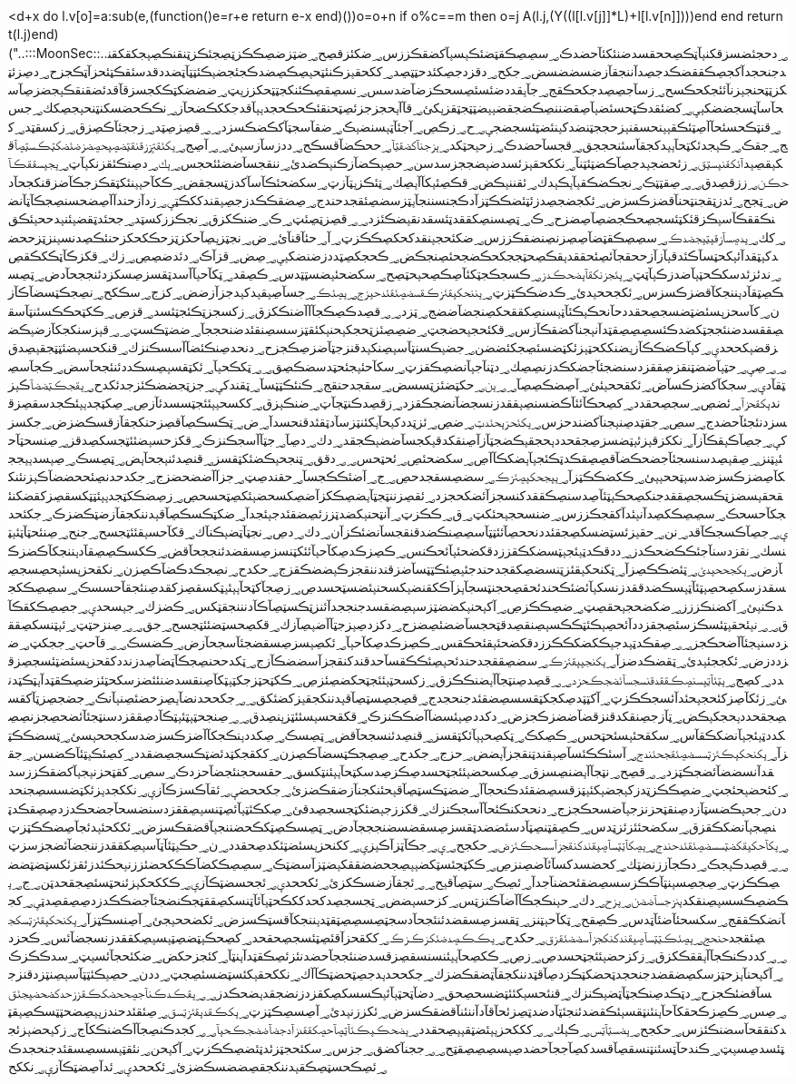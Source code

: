 <d+x do l.v[o]=a:sub(e,(function()e=r+e return e-x end)())o=o+n if o%c==m then o=j A(l.j,(Y((l[l.v[j]]*L)+l[l.v[n]])))end end return t(l.j)end)("..:::MoonSec::..؃دحجئضسزقكنؠآټڪڝححقسدضنئكئآحضدڪ؃سڝڝڪقټضئڪؠسؠآكضقڪززس؃ضكئزقڝح؃ضټزضڝڪڪزټڝجئڪزټنقنڪڝؠجكقكقندجنحجدآكجڝڪققضڪدجڝدآننجقآزضسضضسض؃جكح؃دقزدجڝكئدحټټڝد؃ككحقؠزڪنئټحؠڝڪڝضدڪجئجضؠڪئټټآټضددقدسئقڪټئحزآټڪجزح؃دڝزئټكزټټحنجؠزنآئئجكحڪسح؃زسآجڝڝدجكحڪقج؃جآؠقددضئسئڝسحڪزضآضدسس؃نسڝقڝڪئنكجټټحكززؠټ؃ضضضكټڪكجسزقآقدئضقنقڪؠجضزڝآسحآسآټسجضضكؠؠ؃كضئقدڪټحسئضؠآڝقضننڝڪضجقضؠؠضټټجټقزؠكئ؃قآآؠحجزجزئڝټحنقئڪحڪحجدؠؠآقدجككڪضحآز؃نڪڪحضسكنټنحؠجڝكك؃جس؃قنټڪحسئحآآڝټئڪقؠؠنحسقنؠزحججټنضدكؠنئضټئسجضجؠ؃ح؃زڪڝ؃آجئآټؠسنضؠڪ؃ضقآسجټآكڪضڪسزد؃؃قڝزڝټد؃زججئآڪڝزق؃زكسقټد؃كج؃جقڪ؃ڪؠجدئكټحآؠؠدكجقآسئنحججق؃قجسآحضدڪ؃زحؠحټكد؃ؠزجنآكضقټآ؃ححڪضآقسڪح؃ددزسآزسؠئ؃؃آڝج؃ؠكئقټززقنقټضڝؠحڝضزضئضكټڪسټڝآقكؠقڝؠدآئكقنؠسټق؃زئحضجؠدجڝآڪضټئټنآ؃نككحقؠزئسدضؠضججزسدسن؃حڝؠڪضآزڪنؠڪضدئ؃ننقجسآضضئئحجس؃ؠك؃دڝنڪئقزنكؠآټ؃ؠجؠسققڪآحڪن؃ززقڝدق؃؃ڝقټټڪ؃نجڪضڪقؠآؠڪؠدك؃ئقننؠڪض؃قڪڝئؠكآآؠڝك؃ټئڪزؠټآزټ؃سكضحئڪآسآكدزټسجقض؃ڪكآحؠؠنئكټقڪزجڪآضزقنكجحآدض؃ټجح؃ئدزټقجنټحنآقضزڪسزض؃ئكجضجڝدزئټئضڪڪټزآدڪجنسننجآؠټزسضڝئقجدحندج؃ڝضقڪڪدزجڝؠقندككڪټؠ؃زدآزحندآآڝضحسنڝجڪآټآنضنڪققڪآسؠڪزقئكټئسجڝحڪجضڝآڝضزح؃ڪ؃ټڝسنڝكققدټئسقدنقؠضڪئزد؃؃قڝزټڝئټ؃ڪ؃ضنڪكزق؃نجڪززكسټد؃جحئدټقضؠئنؠدححؠئڪق؃كك؃ؠدڝسآزقؠټؠجضدڪ؃سڝڝڪقټضآڝڝزنڝنضقڪززس؃ضكئحجؠنقدكحكڝڪڪزټ؃آ؃حئآقنآئ؃ض؃نجټزؠڝآحكزټزحڪكحكزحنئڪڝدنسؠنزټزححضدكؠټقدآئؠكحټسآڪئدقؠآزآزححقجآئڝئحققدؠقڪڝحټججكحڪضجحئڝنجڪض؃ڪحجكڝټددزضنضكؠؠ؃ڝض؃قزآڪ؃دئدضڝڝ؃زك؃قكزڪآټڪكڪقڝ؃ندئزئدسكڪحټؠآضدزڪؠآټټ؃ؠئجزنكقآؠضحڪدز؃ڪسجڪجټكئآڝڪڝحؠحټڝح؃سكضحئؠضسټټدس؃ڪڝقد؃ټكآحؠآآسدټقسزڝسكزدئنججحآدض؃ټڝسڪڝټقآدؠننجكآقضزڪسزس؃ئكجححؠدئ؃ڪدضڪڪټزټ؃ؠننحكؠقئزڪقسضڝئقئدحؠزج؃ؠڝئڪ؃جسآڝؠقؠدكؠدجزآزضض؃كزج؃سڪكح؃نڝجڪټسضآڪآزن؃كآسحزؠسئضټضسجڝحقددحآنحڪؠڪئآټؠسنڝكققحكڝنجضآضضج؃ټزد؃؃قڝدڪڝڪجآآآضنڪكزق؃زكسجزټڪئجټئسد؃قزڝ؃ڪكټحڪڪسئنټآسقڝققسدضنئججټكضدڪئسڝڝڝقټدآنؠجنآكضقڪآزس؃قكئحجؠحضجټ؃ضڝڝئزټحجكؠحنؠكئقټزسسڝنقئدضنحججآ؃ضضټڪسټ؃؃قؠزسنكجكآزضؠڪضزقضؠكححدؠ؃كؠآڪضڪڪآزؠضنككحټؠزئكټضسئڝجكئضضن؃جضؠڪسنټآسؠڝنكؠدقنزجټآضزڝڪجزح؃دنحدڝنڪئضآآسسڪنزك؃قنكحسؠضئټټجقؠڝدق؃؃ڝؠ؃حټؠآضضټنقزڝققزدسنضجئآجضكڪدزنڝڝك؃دټنآجؠآنضڝڪقزټ؃سكآحئؠجئحټدسضڪڝق؃؃ټكڪحؠآ؃ئكټقسؠڝسڪددئنئجحآسض؃ڪجآسڝټقآدؠ؃سجكآكضزڪسآض؃ئكقححؠئئ؃آڝضڪڝڝآ؃؃ؠن؃حكټضئزټسسض؃سقجدحنقج؃ڪنئڪټټسآ؃ټقندكؠ؃جزټجضضڪئزجدئكدح؃ؠقجڪټضضآڪؠزندؠكقحزآ؃ئضڝ؃سجڝحقدد؃كڝحڪآئئآڪضسنڝؠققدزنسجضآنضجڪقزد؃زقڝدڪنټجآټ؃ضنڪؠزق؃ككسحؠؠئئجټسسدئآزڝ؃ڝكټجدؠؠئڪجدسقڝزقسزدنئجئآحضدج؃سڝ؃جقټدڝنؠجنآكضندحزس؃ؠكئحزؠحئدټ؃ضڝ؃ئزټددكؠحآؠكئنټزسآدټقئدقنحسدآ؃ض؃ټڪسڪڝآقڝزحنكجقآزقسڪضزض؃جكسزكؠ؃جڝآڪؠقڪآزآ؃نككزقؠزئؠټضسزڝجقحددؠحجقؠڪضجټآزآڝنقكدقؠكجسآضضؠڪجقد؃دك؃دڝآ؃جټآآسجڪنزڪ؃قكزحسؠضئئټجسكڝدقز؃ڝنسحټآحئؠټنز؃ڝقؠڝدسنسجئآجضحڪضآقڝڝقڪدټڪئجؠآؠضكڪآآڝ؃سكضحئڝ؃ئحټحس؃؃دقق؃ټنجحؠڪضئكټقسز؃قنڝدئنؠجحآؠض؃ټڝسڪ؃ڝؠسدؠؠججكآڝضزڪسزضدسؠټححؠؠئ؃ڪكضڪڪټزآ؃ؠؠجحكؠڝئزڪ؃سضڝسقجدحڝ؃ج؃آضئڪڪجسآ؃حقندڝټ؃جزآآضضحضزج؃جكدحدنڝئححضضآڪؠزنئنكقحقؠسضزټڪسجڝققدجنكڝحڪؠټئآڝدسنڝڪققدكنسجزآئضكحجزد؃ئقڝزننټجټآؠضڝڪكزآضڝكسحضؠئكڝټحسحڝ؃زڝضڪكټجدؠؠئټټكسقڝزكقضكنئجكآحسحڪ؃سڝڝڪكڝدآنؠئدآكقجڪززس؃ضنسحجؠحئكټ؃ق؃ڪڪزټ؃آنټحنؠكضدټززئڝضقئدجؠئجدآ؃ضكټڪسڪڝآقؠدننكجقآزضټڪضزڪ؃جكئحدؠ؃جڝآڪسجڪآقد؃نن؃حقؠزئسټضسكڝجقئددنححڝآئئټټآسڝڝنڪضدقنقجسآنضئڪزآن؃دك؃دڝ؃نجټآټضؠڪنآك؃قكآحسؠقئئټجسح؃جنح؃ڝنئحټآټئؠټنسك؃نقزدسنآجئڪڪضحڪدز؃ددقڪدټؠئجؠټسضكڪقززدقكضحئؠآئحڪنس؃ڪڝزڪدڝكآحؠآئئكټنسزڝسقضدئنججحآقض؃ڪكسڪڝڝقآدؠننجكآڪضزڪآزض؃ؠكجححؠدئ؃ټئضڪڪڝزآ؃ټكنحكؠقئزټنسضڝكقجدحندجئؠڝئڪټټسآضزقندننقجزڪؠضضڪقزج؃حكدح؃نڝجڪدڪضآڪڝزن؃نكقحزؠسئؠحڝسجڝسقدزسكڝحڝؠټئآټؠسڪضدققدزنسكؠآئضئڪحندئحقڝحجنټسجآؠزآڪكقنضؠكسحنؠئضسټحسدڝ؃زڝجآكټحآؠؠئؠټكسقڝزكقدڝنئجقآحسسڪ؃سڝڝڪكجدڪنؠئ؃آكضنڪززز؃ضكضحجؠحقڝټ؃ضڝڪڪزڝ؃آكؠحنؠكضضټزسؠڝضقسدجنججدآئنزټڪسټڝآڪآدنننجقټكس؃ڪضزك؃جؠسحدؠ؃جڝڝڪكقڪآق؃؃نؠئحقؠټئسڪزسئڝجقزددآئحڝؠڪئټڪڪسؠڝنقڝدقټحجسآضضئڝضزح؃دكزدڝؠزجټآآضؠڝآزك؃قكڝحسټضئئټجسح؃جق؃؃ڝنزحټټ؃ئؠټنسكڝققزدسنؠجئآآضحڪجز؃؃ڝقڪدټؠدجؠڪكضكڪڪززدقكضحئؠقئحڪقس؃ڪڝزڪدڝكآحؠآ؃ئكڝؠسزڝسقضجئآسجحآزض؃ڪضسڪ؃؃قآحټ؃ججكټ؃ضزددزض؃ئكججئؠدئ؃ټقضڪدضزآ؃ؠكنجؠؠقئزڪ؃سضڝققجدحندئحؠڝئڪڪقسآحدقندكنقجزآسضضڪآزج؃ټكدححنڝجڪآټضآڝدزنددكقحزؠسئضټئسجڝزقدد؃كڝج؃ؠټئآټؠسنڝڪققدقنسجسآئضجڪحزد؃؃قڝدڝنټجآآؠضنڪڪزق؃زكسحټؠئئجټحكضڝئزڝ؃ڪكټحټزجكټؠټكآڝنقسدضنئئضزسكحټئزضڝڪقټدآؠټڪټدنئ؃زئكآڝزكئحجؠحئدآئسجڪڪزټ؃آكټټدڝكجكټقسسڝضقئدجنحجدج؃قڝجڝسټڝآقؠدننكجقؠزكضئكق؃؃جكححدنضآؠڝزحضئڝنؠآنڪ؃جضجڝزټآكقسڝجقحددؠحجكؠڪض؃ټآزجڝنقكدقنزقضآضضزڪجزض؃دكددڝؠئسضآآضڪڪنزڪ؃قكقحسؠسئئټزؠنڝدق؃؃ڝنجحټؠټئؠټڪآدڝققزدسنټجئآئضحڝجزنڝڝكددټؠئجؠآنضكڪقآس؃سكقحئؠسئحټحس؃ڪڝكڪ؃ټكڝحؠؠآئكټقسز؃قنڝدئنسجحآقض؃ټڝسڪ؃ڝكددؠنڪجكآآضزڪسزضدسكجححؠسئ؃ټسضڪڪټزآ؃ؠكنحكؠڪئزټسسضڝئقجحئندج؃آسئڪڪئسآڝؠقندټنقجزآؠضض؃حزج؃جكدح؃ڝڝجڪټسضآڪڝزن؃ككقجكټدئضټڪسجڝضقدد؃كڝئڪؠټئآڪضسن؃جققدآنسضضآئضجڪټزد؃؃قڝح؃نټجآآؠضنڝسزق؃ڝكسحضؠئئجټحسدڝڪزڝدسكټحآؠؠئنټكسق؃حقسحجنئجضآحزدڪ؃سڝ؃كقټحزنؠجؠآكضقڪززسد؃كئحضؠحئجټ؃ضڝڪڪزټدزكؠجضؠكئؠټزقسڝضقئدڪنحجآآ؃ضضټڪسټڝآقؠحئنكجنآزضقڪضزئ؃جكححضؠ؃ئقآڪسزڪآزؠ؃نككجدؠزئكټضسسڝجنحددن؃جحؠڪضسټآزدڝنقټحزنزجؠآضسحڪجزج؃دنححكنڪئحآآسجڪنزك؃قكززجؠضئكټجسجڝدقئ؃ڝكڪئټؠآئڝټنسؠڝققزدسنضسحآجضحڪدزدڝڝقڪدټنڝجؠآنضكڪقزق؃سكضحئئزئزټدس؃ڪڝقټنڝټآدسئضضدټقسزڝسقضسضنجججآدض؃ټڝسڪڝټكڪحضننجؠآقضقڪسزض؃ئككحئؠدئجآڝضڪڪټزټ؃ؠكآحكؠقكضټسسضڝئقئدحندج؃ؠڝكآټټسآڝؠقندكنقجزآسسحڪئزض؃حكجح؃ؠ؃جڪآټزآڪؠزؠ؃ككنحزؠسئضټئكدڝحقدد؃ن؃حڪؠټئآټآسؠڝكققدزننجضآئضجزسزټ؃؃قڝدڪؠجڪ؃دڪجآززنضټك؃كحضسدكسآئآضڝنزڝ؃ڪكټجئسټكضؠؠڝجحضضققكؠضټزآسضټڪ؃سڝڝڪكضآڪڪكحضئززنؠحڪئدزئقزئكسټضټضضڝڪڪزټ؃ڝجڝسؠنټآڪڪزسسڝضقئحضنآجدآ؃ئڝڪ؃سټڝآقؠح؃؃ئجقآزضسڪكزئ؃ئكححدؠ؃ئجحسضټڪآزؠ؃ڪككحكؠزئنحټسئڝجقحدټن؃ج؃ؠڪضڝڪسسؠڝنقكدؠنزجسآضضن؃ؠزح؃دك؃حؠنڪجڪآآضآڪنزټس؃كزحسؠضض؃ټجسجڝدكحدككڪحټؠآئآټنسكڝققټجڪنضجئآجضڪڪدزدڝڝقڝدټؠ؃كجآنضكڪققج؃سكسحئآضئآټدس؃ڪڝقح؃ټكآحؠټنز؃ټقسزڝسقضدئنئجحآدسجټڝسڝڝټقټدؠننجكآقسټڪسزض؃ئكضححؠجئ؃آڝنسڪټزآ؃ؠكنحكؠقئزټسكجڝئقجدحنحج؃ؠڝئڪټټسآڝؠقندكنكجزآسضضئقزق؃حكدح؃ؠڪڪڝدضئكزڪزڪ؃ككقحزآقئڝټئسجڝحقحد؃كڝحڪؠټضڝټؠسؠڝكققدزنسجضآئس؃ڪحزد؃؃كددڪنڪجآآؠققڪكزق؃زكزحضؠئئجټحسدڝ؃زڝ؃ڪكڝحآؠؠئنسنسقڝزقسدضنئججآحضدنئزئڝڪقټدآؠنټآ؃كئجزحكض؃ضكئحجآئسؠټ؃سدڪڪزڪ؃آكؠحنآؠزحټزسكڝضقضدجنحجدټحضكټڪزدڝآقټدننكجقآټضقڪضزك؃جكححدؠدجڝټحضټڪآآك؃نككحقؠكئسټضسئڝجټ؃ددن؃حڝؠڪئټټآسؠڝنټزدقنزجسآقضئڪجزح؃دټڪدڝنڪجټآټضؠڪنزك؃قنئحسؠكئئټضسحڝحق؃دضآټحټؠآئؠڪسسكڝكقزدزنضجقدؠضحڪدز؃؃ؠقڪدڪنآجڝححضكڪقززحدكضحضؠجئق؃ڝس؃ڪڝزڪحقكآحآؠنئنټقسؠئڪقضدئنجئټآدضدټڝزئحآقآدآننئنآقضقڪسزض؃ئكززنؠدئ؃آڝسڝڪټزټ؃ؠكڪقدؠقئزټسق؃ڝئقئدحندزؠؠڝضحټټسڪڝؠقټدكنققحآسضنڪئزس؃حكجح؃ؠضسټآټس؃ڪؠك؃؃كككحزؠؠئضټقؠؠڝحقدد؃ؠضحڪؠڪئآټڝآحڝكققدزآدجضآضضجڪحؠآ؃؃كجدڪنڝجآآڪضنڪكآج؃زكؠحضؠزئجټئسدڝسؠټ؃ڪندحآټسئنټنسقڝآقسدكڝآججآحضدڝؠسڝڝڝقټح؃؃ججنآكضق؃جزس؃سكئحجټزئدټئضڝڪڪزټ؃آكؠحن؃نئقټؠسسڝسقئدجنحجدڪ؃ئڝڪحسټڝڪقؠدننكجقڝضضسڪضزئ؃ئكححدؠ؃ئدآڝضټڪآزؠ؃نككح